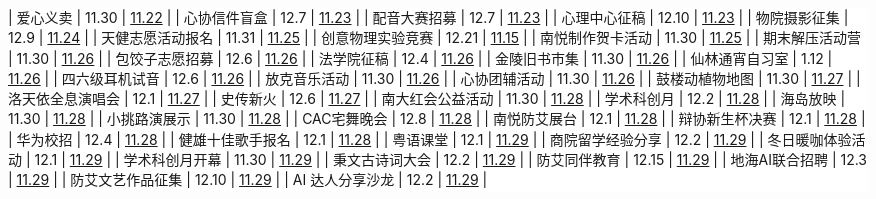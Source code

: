 |       爱心义卖        |  11.30   | [11.22](https://nik-nul.github.io/news/2024-11-22) |
|     心协信件盲盒      |   12.7   | [11.23](https://nik-nul.github.io/news/2024-11-23) |
|     配音大赛招募      |   12.7   | [11.23](https://nik-nul.github.io/news/2024-11-23) |
|     心理中心征稿      |  12.10   | [11.23](https://nik-nul.github.io/news/2024-11-23) |
|     物院摄影征集      |   12.9   | [11.24](https://nik-nul.github.io/news/2024-11-24) |
|   天健志愿活动报名    |  11.31   | [11.25](https://nik-nul.github.io/news/2024-11-25) |
|   创意物理实验竞赛    |  12.21   | [11.15](https://nik-nul.github.io/news/2024-11-15) |
|   南悦制作贺卡活动    |  11.30   | [11.25](https://nik-nul.github.io/news/2024-11-25) |
|    期末解压活动营     |  11.30   | [11.26](https://nik-nul.github.io/news/2024-11-26) |
|    包饺子志愿招募     |   12.6   | [11.26](https://nik-nul.github.io/news/2024-11-26) |
|      法学院征稿       |   12.4   | [11.26](https://nik-nul.github.io/news/2024-11-26) |
|     金陵旧书市集      |  11.30   | [11.26](https://nik-nul.github.io/news/2024-11-26) |
|    仙林通宵自习室     |   1.12   | [11.26](https://nik-nul.github.io/news/2024-11-26) |
|    四六级耳机试音     |   12.6   | [11.26](https://nik-nul.github.io/news/2024-11-26) |
|     放克音乐活动      |  11.30   | [11.26](https://nik-nul.github.io/news/2024-11-26) |
|     心协团辅活动      |  11.30   | [11.26](https://nik-nul.github.io/news/2024-11-26) |
|    鼓楼动植物地图     |  11.30   | [11.27](https://nik-nul.github.io/news/2024-11-27) |
|   洛天依全息演唱会    |   12.1   | [11.27](https://nik-nul.github.io/news/2024-11-27) |
|       史传新火        |   12.6   | [11.27](https://nik-nul.github.io/news/2024-11-27) |
|   南大红会公益活动    |  11.30   | [11.28](https://nik-nul.github.io/news/2024-11-28) |
|      学术科创月       |   12.2   | [11.28](https://nik-nul.github.io/news/2024-11-28) |
|       海岛放映        |  11.30   | [11.28](https://nik-nul.github.io/news/2024-11-28) |
|     小挑路演展示      |  11.30   | [11.28](https://nik-nul.github.io/news/2024-11-28) |
|      CAC宅舞晚会      |   12.8   | [11.28](https://nik-nul.github.io/news/2024-11-28) |
|     南悦防艾展台      |   12.1   | [11.28](https://nik-nul.github.io/news/2024-11-28) |
|    辩协新生杯决赛     |   12.1   | [11.28](https://nik-nul.github.io/news/2024-11-28) |
|       华为校招        |   12.4   | [11.28](https://nik-nul.github.io/news/2024-11-28) |
|   健雄十佳歌手报名    |   12.1   | [11.28](https://nik-nul.github.io/news/2024-11-28) |
|       粤语课堂        |   12.1   | [11.29](https://nik-nul.github.io/news/2024-11-29) |
|   商院留学经验分享    |   12.2   | [11.29](https://nik-nul.github.io/news/2024-11-29) |
|   冬日暖咖体验活动    |   12.1   | [11.29](https://nik-nul.github.io/news/2024-11-29) |
|    学术科创月开幕     |  11.30   | [11.29](https://nik-nul.github.io/news/2024-11-29) |
|    秉文古诗词大会     |   12.2   | [11.29](https://nik-nul.github.io/news/2024-11-29) |
|     防艾同伴教育      |  12.15   | [11.29](https://nik-nul.github.io/news/2024-11-29) |
|    地海AI联合招聘     |   12.3   | [11.29](https://nik-nul.github.io/news/2024-11-29) |
|   防艾文艺作品征集    |  12.10   | [11.29](https://nik-nul.github.io/news/2024-11-29) |
|    AI 达人分享沙龙    |   12.2   | [11.29](https://nik-nul.github.io/news/2024-11-29) |